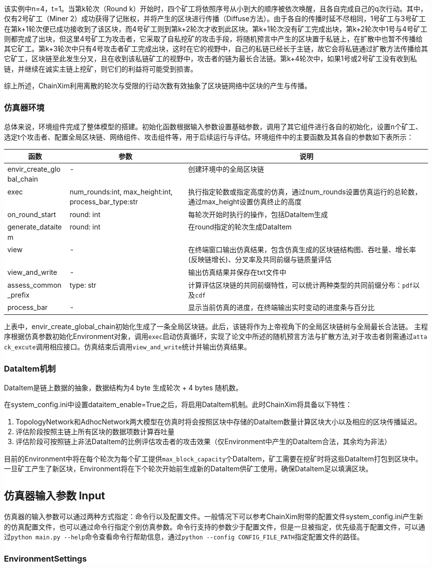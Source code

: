 该实例中n=4，t=1。当第k轮次（Round k）开始时，四个矿工将依照序号从小到大的顺序被依次唤醒，且各自完成自己的q次行动。其中，仅有2号矿工（Miner 2）成功获得了记账权，并将产生的区块进行传播（Diffuse方法）。由于各自的传播时延不尽相同，1号矿工与3号矿工在第k+1轮次便已成功接收到了该区块，而4号矿工则到第k+2轮次才收到此区块。第k+1轮次没有矿工完成出块，第k+2轮次中1号与4号矿工则都完成了出块，但这里4号矿工为攻击者，它采取了自私挖矿的攻击手段，将随机预言中产生的区块置于私链上，在扩散中也暂不传播给其它矿工。第k+3轮次中只有4号攻击者矿工完成出块，这时在它的视野中，自己的私链已经长于主链，故它会将私链通过扩散方法传播给其它矿工，区块链至此发生分叉，且在收到该私链矿工的视野中，攻击者的链为最长合法链。第k+4轮次中，如果1号或2号矿工没有收到私链，并继续在诚实主链上挖矿，则它们的利益将可能受到损害。

综上所述，ChainXim利用离散的轮次与受限的行动次数有效抽象了区块链网络中区块的产生与传播。

### 仿真器环境
总体来说，环境组件完成了整体模型的搭建。初始化函数根据输入参数设置基础参数，调用了其它组件进行各自的初始化，设置n个矿工、选定t个攻击者、配置全局区块链、网络组件、攻击组件等，用于后续运行与评估。环境组件中的主要函数及其各自的参数如下表所示：

| 函数                      | 参数                                                 | 说明                                                         |
| ------------------------- | ---------------------------------------------------- | ------------------------------------------------------------ |
| envir_create_global_chain | -                                                    | 创建环境中的全局区块链                                       |
| exec                      | num_rounds:int, max_height:int, process_bar_type:str | 执行指定轮数或指定高度的仿真，通过num_rounds设置仿真运行的总轮数，通过max_height设置仿真终止的高度 |
| on_round_start            | round: int                                           | 每轮次开始时执行的操作，包括DataItem生成                     |
| generate_dataitem         | round: int                                           | 在round指定的轮次生成DataItem                                |
| view                      | -                                                    | 在终端窗口输出仿真结果，包含仿真生成的区块链结构图、吞吐量、增长率(反映链增长)、分叉率及共同前缀与链质量评估 |
| view_and_write            | -                                                    | 输出仿真结果并保存在txt文件中                                |
| assess_common_prefix      | type: str                                            | 计算评估区块链的共同前缀特性，可以统计两种类型的共同前缀分布：`pdf`以及`cdf` |
| process_bar               | -                                                    | 显示当前仿真的进度，在终端输出实时变动的进度条与百分比       |

上表中，envir_create_global_chain初始化生成了一条全局区块链。此后，该链将作为上帝视角下的全局区块链树与全局最长合法链。
主程序根据仿真参数初始化Environment对象，调用`exec`启动仿真循环，实现了论文中所述的随机预言方法与扩散方法,对于攻击者则需通过`attack_excute`调用相应接口。仿真结束后调用`view_and_write`统计并输出仿真结果。

### DataItem机制

DataItem是链上数据的抽象，数据结构为4 byte 生成轮次 + 4 bytes 随机数。

在system_config.ini中设置dataitem_enable=True之后，将启用DataItem机制。此时ChainXim将具备以下特性：

1. TopologyNetwork和AdhocNetwork两大模型在仿真时将会按照区块中存储的DataItem数量计算区块大小以及相应的区块传播延迟。
2. 评估阶段按照主链上所有区块的数据项数计算吞吐量
3. 评估阶段可按照链上非法DataItem的比例评估攻击者的攻击效果（仅Environment中产生的DataItem合法，其余均为非法）

目前的Environment中将在每个轮次为每个矿工提供`max_block_capacity`个DataItem，矿工需要在挖矿时将这些DataItem打包到区块中。一旦矿工产生了新区块，Environment将在下个轮次开始前生成新的DataItem供矿工使用，确保DataItem足以填满区块。


## 仿真器输入参数 Input
仿真器的输入参数可以通过两种方式指定：命令行以及配置文件。一般情况下可以参考ChainXim附带的配置文件system_config.ini产生新的仿真配置文件，也可以通过命令行指定个别仿真参数。命令行支持的参数少于配置文件，但是一旦被指定，优先级高于配置文件，可以通过`python main.py --help`命令查看命令行帮助信息，通过`python --config CONFIG_FILE_PATH`指定配置文件的路径。

### EnvironmentSettings
